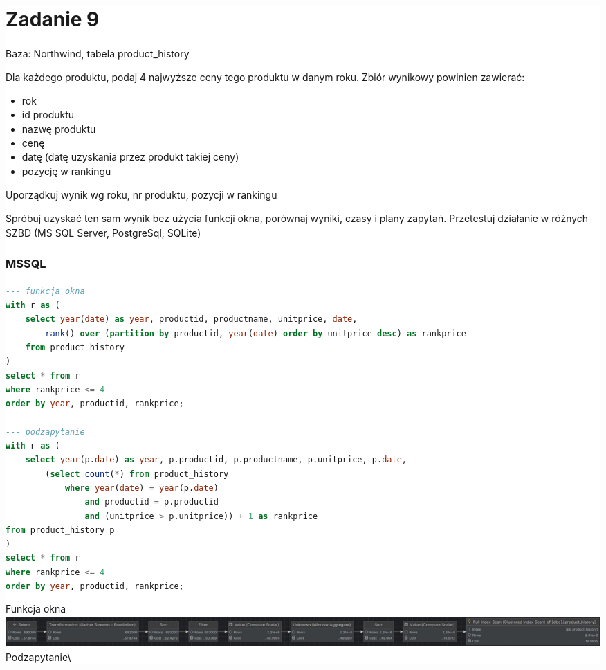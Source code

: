 
# Zadanie 9

Baza: Northwind, tabela product_history

Dla każdego produktu, podaj 4 najwyższe ceny tego produktu w danym roku. Zbiór wynikowy powinien zawierać:

- rok
- id produktu
- nazwę produktu
- cenę
- datę (datę uzyskania przez produkt takiej ceny)
- pozycję w rankingu

Uporządkuj wynik wg roku, nr produktu, pozycji w rankingu

Spróbuj uzyskać ten sam wynik bez użycia funkcji okna, porównaj wyniki, czasy i plany zapytań. Przetestuj działanie w różnych SZBD (MS SQL Server, PostgreSql, SQLite)

### MSSQL

```sql
--- funkcja okna
with r as (
    select year(date) as year, productid, productname, unitprice, date,
        rank() over (partition by productid, year(date) order by unitprice desc) as rankprice
    from product_history
)
select * from r
where rankprice <= 4
order by year, productid, rankprice;

--- podzapytanie
with r as (
    select year(p.date) as year, p.productid, p.productname, p.unitprice, p.date,
        (select count(*) from product_history
            where year(date) = year(p.date)
                and productid = p.productid
                and (unitprice > p.unitprice)) + 1 as rankprice
from product_history p
)
select * from r
where rankprice <= 4
order by year, productid, rankprice;
```

Funkcja okna\
![w:700](_img/9mssql1.jpg)
Podzapytanie\